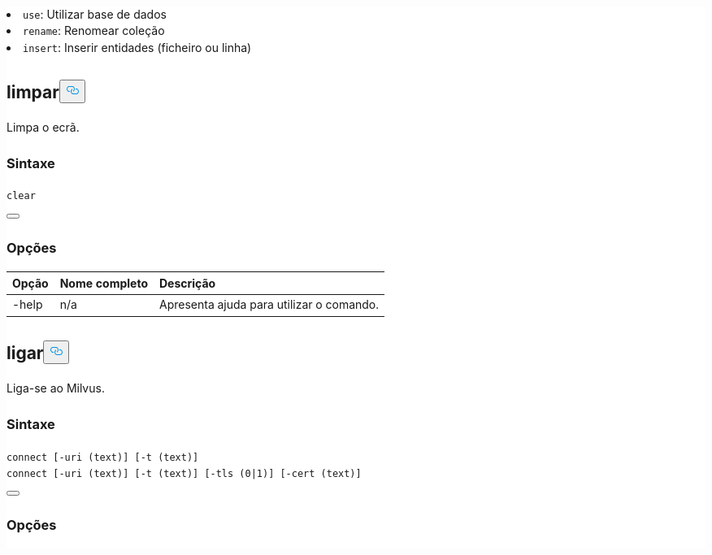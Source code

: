<li><code translate="no">use</code>: Utilizar base de dados</li>
<li><code translate="no">rename</code>: Renomear coleção</li>
<li><code translate="no">insert</code>: Inserir entidades (ficheiro ou linha)</li>
</ul>
<h2 id="clear" class="common-anchor-header">limpar<button data-href="#clear" class="anchor-icon" translate="no">
      <svg translate="no"
        aria-hidden="true"
        focusable="false"
        height="20"
        version="1.1"
        viewBox="0 0 16 16"
        width="16"
      >
        <path
          fill="#0092E4"
          fill-rule="evenodd"
          d="M4 9h1v1H4c-1.5 0-3-1.69-3-3.5S2.55 3 4 3h4c1.45 0 3 1.69 3 3.5 0 1.41-.91 2.72-2 3.25V8.59c.58-.45 1-1.27 1-2.09C10 5.22 8.98 4 8 4H4c-.98 0-2 1.22-2 2.5S3 9 4 9zm9-3h-1v1h1c1 0 2 1.22 2 2.5S13.98 12 13 12H9c-.98 0-2-1.22-2-2.5 0-.83.42-1.64 1-2.09V6.25c-1.09.53-2 1.84-2 3.25C6 11.31 7.55 13 9 13h4c1.45 0 3-1.69 3-3.5S14.5 6 13 6z"
        ></path>
      </svg>
    </button></h2><p>Limpa o ecrã.</p>
<p><h3 id="clear">Sintaxe</h3></p>
<pre><code translate="no" class="language-shell">clear
<button class="copy-code-btn"></button></code></pre>
<p><h3 id="clear">Opções</h3></p>
<table>
<thead>
<tr><th style="text-align:left">Opção</th><th style="text-align:left">Nome completo</th><th style="text-align:left">Descrição</th></tr>
</thead>
<tbody>
<tr><td style="text-align:left">-help</td><td style="text-align:left">n/a</td><td style="text-align:left">Apresenta ajuda para utilizar o comando.</td></tr>
</tbody>
</table>
<h2 id="connect" class="common-anchor-header">ligar<button data-href="#connect" class="anchor-icon" translate="no">
      <svg translate="no"
        aria-hidden="true"
        focusable="false"
        height="20"
        version="1.1"
        viewBox="0 0 16 16"
        width="16"
      >
        <path
          fill="#0092E4"
          fill-rule="evenodd"
          d="M4 9h1v1H4c-1.5 0-3-1.69-3-3.5S2.55 3 4 3h4c1.45 0 3 1.69 3 3.5 0 1.41-.91 2.72-2 3.25V8.59c.58-.45 1-1.27 1-2.09C10 5.22 8.98 4 8 4H4c-.98 0-2 1.22-2 2.5S3 9 4 9zm9-3h-1v1h1c1 0 2 1.22 2 2.5S13.98 12 13 12H9c-.98 0-2-1.22-2-2.5 0-.83.42-1.64 1-2.09V6.25c-1.09.53-2 1.84-2 3.25C6 11.31 7.55 13 9 13h4c1.45 0 3-1.69 3-3.5S14.5 6 13 6z"
        ></path>
      </svg>
    </button></h2><p>Liga-se ao Milvus.</p>
<p><h3 id="connect">Sintaxe</h3></p>
<pre><code translate="no" class="language-shell">connect [-uri (text)] [-t (text)]
connect [-uri (text)] [-t (text)] [-tls (0|1)] [-cert (text)]
<button class="copy-code-btn"></button></code></pre>
<p><h3 id="connect">Opções</h3></p>
<table>